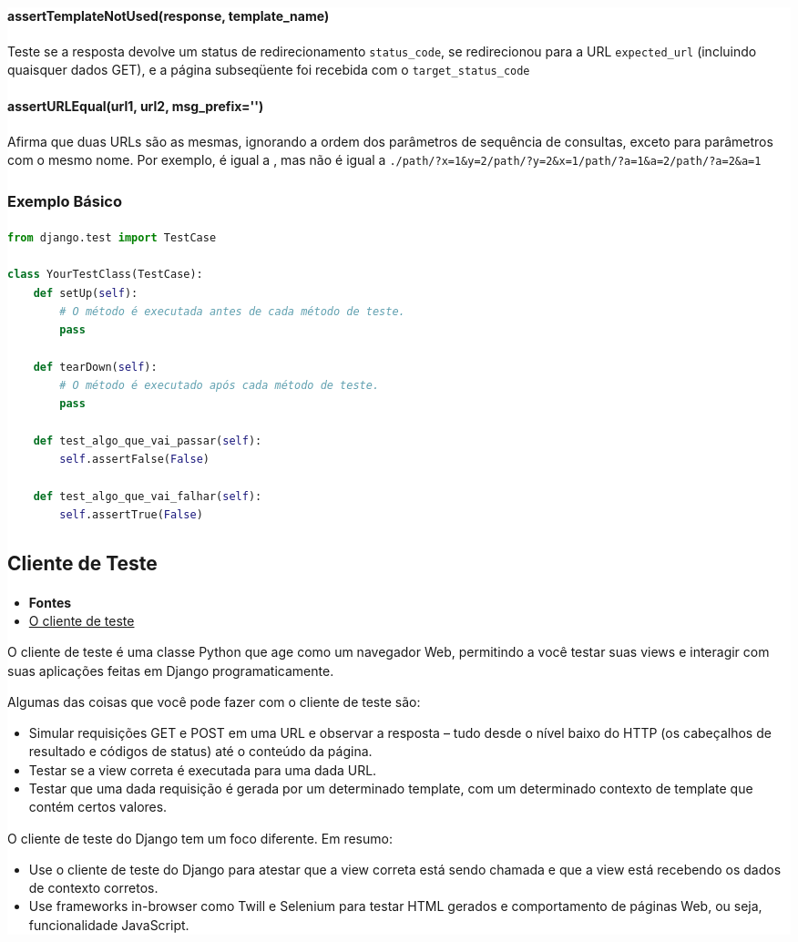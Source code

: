 #### assertTemplateNotUsed(response, template_name)

Teste se a resposta devolve um status de redirecionamento `status_code`, se redirecionou para a URL `expected_url` (incluindo quaisquer dados GET), e a página subseqüente foi recebida com o `target_status_code`

#### assertURLEqual(url1, url2, msg_prefix='')

Afirma que duas URLs são as mesmas, ignorando a ordem dos parâmetros de sequência de consultas, exceto para parâmetros com o mesmo nome. Por exemplo, é igual a , mas não é igual a `./path/?x=1&y=2/path/?y=2&x=1/path/?a=1&a=2/path/?a=2&a=1`


### Exemplo Básico

```Python
from django.test import TestCase

class YourTestClass(TestCase):
    def setUp(self):
        # O método é executada antes de cada método de teste.
        pass

    def tearDown(self):
        # O método é executado após cada método de teste.
        pass

    def test_algo_que_vai_passar(self):
        self.assertFalse(False)

    def test_algo_que_vai_falhar(self):
        self.assertTrue(False)

```

## Cliente de Teste

- **Fontes**
- [O cliente de teste](https://django-portuguese.readthedocs.io/en/1.0/topics/testing.html#module-django.test.client)
  
O cliente de teste é uma classe Python que age como um navegador Web, permitindo a você testar suas views e interagir com suas aplicações feitas em Django programaticamente.

Algumas das coisas que você pode fazer com o cliente de teste são:

- Simular requisições GET e POST em uma URL e observar a resposta – tudo desde o nível baixo do HTTP (os cabeçalhos de resultado e códigos de status) até o conteúdo da página.
- Testar se a view correta é executada para uma dada URL.
- Testar que uma dada requisição é gerada por um determinado template, com um determinado contexto de template que contém certos valores.


O cliente de teste do Django tem um foco diferente. Em resumo:
- Use o cliente de teste do Django para atestar que a view correta está sendo chamada e que a view está recebendo os dados de contexto corretos.
- Use frameworks in-browser como Twill e Selenium para testar HTML gerados e comportamento de páginas Web, ou seja, funcionalidade JavaScript.
